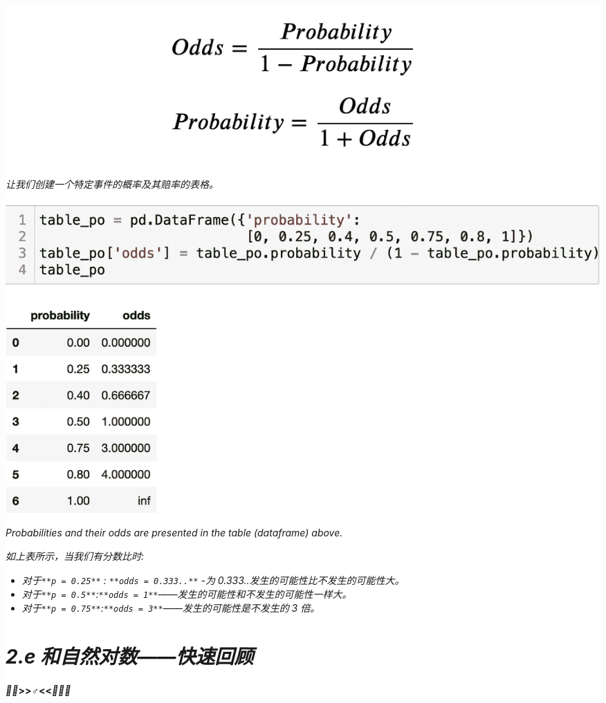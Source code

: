 *![](img/d79773ee51463f3a97f1cbdcd156a87e.png)*

*让我们创建一个特定事件的概率及其赔率的表格。*

*![](img/e75b7f10fa2df44176acdd04b3d79549.png)*

*Probabilities and their odds are presented in the table (dataframe) above.*

*如上表所示，当我们有分数比时:*

*   *对于`**p = 0.25**` : `**odds = 0.333..**` -为 0.333..发生的可能性比不发生的可能性大。*
*   *对于`**p = 0.5**`:`**odds = 1**`——发生的可能性和不发生的可能性一样大。*
*   *对于`**p = 0.75**`:`**odds = 3**`——发生的可能性是不发生的 3 倍。*

# *2.e 和自然对数——快速回顾*

*🧘🏻***>>‍♂️<<***🧘🏻‍♂️*
